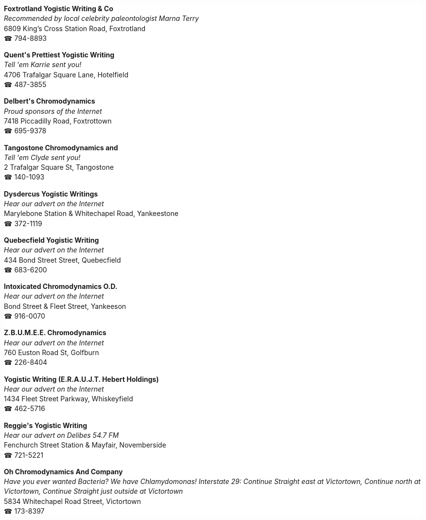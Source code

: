**Foxtrotland Yogistic Writing & Co**  
_Recommended by local celebrity paleontologist Marna Terry_  
6809 King’s Cross Station Road, Foxtrotland  
☎ 794-8893

**Quent's Prettiest Yogistic Writing**  
_Tell 'em Karrie sent you!_  
4706 Trafalgar Square Lane, Hotelfield  
☎ 487-3855

**Delbert's Chromodynamics**  
_Proud sponsors of the Internet_  
7418 Piccadilly Road, Foxtrottown  
☎ 695-9378

**Tangostone Chromodynamics and**  
_Tell 'em Clyde sent you!_  
2 Trafalgar Square St, Tangostone  
☎ 140-1093

**Dysdercus Yogistic Writings**  
_Hear our advert on the Internet_  
Marylebone Station & Whitechapel Road, Yankeestone  
☎ 372-1119

**Quebecfield Yogistic Writing**  
_Hear our advert on the Internet_  
434 Bond Street Street, Quebecfield  
☎ 683-6200

**Intoxicated Chromodynamics O.D.**  
_Hear our advert on the Internet_  
Bond Street & Fleet Street, Yankeeson  
☎ 916-0070

**Z.B.U.M.E.E. Chromodynamics**  
_Hear our advert on the Internet_  
760 Euston Road St, Golfburn  
☎ 226-8404

**Yogistic Writing (E.R.A.U.J.T. Hebert Holdings)**  
_Hear our advert on the Internet_  
1434 Fleet Street Parkway, Whiskeyfield  
☎ 462-5716

**Reggie's Yogistic Writing**  
_Hear our advert on Delibes 54.7 FM_  
Fenchurch Street Station & Mayfair, Novemberside  
☎ 721-5221

**Oh Chromodynamics And Company**  
_Have you ever wanted Bacteria? We have Chlamydomonas! 
Interstate 29: Continue Straight east at Victortown, Continue north at Victortown, Continue Straight just outside at Victortown_  
5834 Whitechapel Road Street, Victortown  
☎ 173-8397
